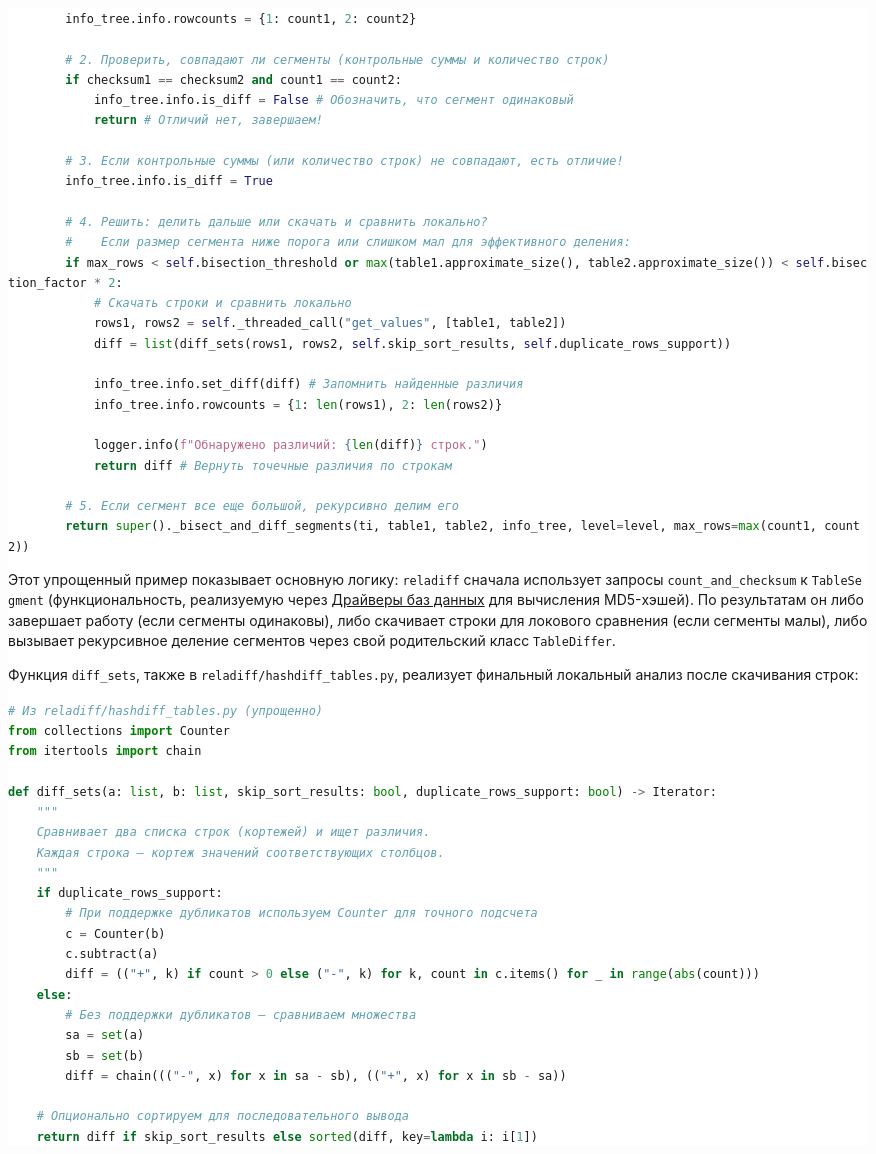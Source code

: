 ```python
        info_tree.info.rowcounts = {1: count1, 2: count2}

        # 2. Проверить, совпадают ли сегменты (контрольные суммы и количество строк)
        if checksum1 == checksum2 and count1 == count2:
            info_tree.info.is_diff = False # Обозначить, что сегмент одинаковый
            return # Отличий нет, завершаем!

        # 3. Если контрольные суммы (или количество строк) не совпадают, есть отличие!
        info_tree.info.is_diff = True

        # 4. Решить: делить дальше или скачать и сравнить локально?
        #    Если размер сегмента ниже порога или слишком мал для эффективного деления:
        if max_rows < self.bisection_threshold or max(table1.approximate_size(), table2.approximate_size()) < self.bisection_factor * 2:
            # Скачать строки и сравнить локально
            rows1, rows2 = self._threaded_call("get_values", [table1, table2])
            diff = list(diff_sets(rows1, rows2, self.skip_sort_results, self.duplicate_rows_support))

            info_tree.info.set_diff(diff) # Запомнить найденные различия
            info_tree.info.rowcounts = {1: len(rows1), 2: len(rows2)}

            logger.info(f"Обнаружено различий: {len(diff)} строк.")
            return diff # Вернуть точечные различия по строкам

        # 5. Если сегмент все еще большой, рекурсивно делим его
        return super()._bisect_and_diff_segments(ti, table1, table2, info_tree, level=level, max_rows=max(count1, count2))
```

Этот упрощенный пример показывает основную логику: `reladiff` сначала использует запросы `count_and_checksum` к `TableSegment` (функциональность, реализуемую через [Драйверы баз данных](03_database_drivers_.md) для вычисления MD5-хэшей). По результатам он либо завершает работу (если сегменты одинаковы), либо скачивает строки для локового сравнения (если сегменты малы), либо вызывает рекурсивное деление сегментов через свой родительский класс `TableDiffer`.

Функция `diff_sets`, также в `reladiff/hashdiff_tables.py`, реализует финальный локальный анализ после скачивания строк:

```python
# Из reladiff/hashdiff_tables.py (упрощенно)
from collections import Counter
from itertools import chain

def diff_sets(a: list, b: list, skip_sort_results: bool, duplicate_rows_support: bool) -> Iterator:
    """
    Сравнивает два списка строк (кортежей) и ищет различия.
    Каждая строка — кортеж значений соответствующих столбцов.
    """
    if duplicate_rows_support:
        # При поддержке дубликатов используем Counter для точного подсчета
        c = Counter(b)
        c.subtract(a)
        diff = (("+", k) if count > 0 else ("-", k) for k, count in c.items() for _ in range(abs(count)))
    else:
        # Без поддержки дубликатов — сравниваем множества
        sa = set(a)
        sb = set(b)
        diff = chain((("-", x) for x in sa - sb), (("+", x) for x in sb - sa))

    # Опционально сортируем для последовательного вывода
    return diff if skip_sort_results else sorted(diff, key=lambda i: i[1])
```